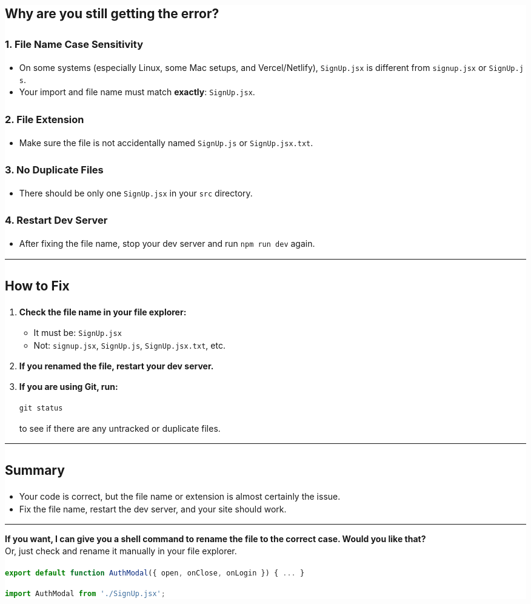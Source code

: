 
## **Why are you still getting the error?**

### 1. **File Name Case Sensitivity**
- On some systems (especially Linux, some Mac setups, and Vercel/Netlify), `SignUp.jsx` is different from `signup.jsx` or `SignUp.js`.
- Your import and file name must match **exactly**: `SignUp.jsx`.

### 2. **File Extension**
- Make sure the file is not accidentally named `SignUp.js` or `SignUp.jsx.txt`.

### 3. **No Duplicate Files**
- There should be only one `SignUp.jsx` in your `src` directory.

### 4. **Restart Dev Server**
- After fixing the file name, stop your dev server and run `npm run dev` again.

---

## **How to Fix**

1. **Check the file name in your file explorer:**
   - It must be: `SignUp.jsx`
   - Not: `signup.jsx`, `SignUp.js`, `SignUp.jsx.txt`, etc.

2. **If you renamed the file, restart your dev server.**

3. **If you are using Git, run:**
   ```
   git status
   ```
   to see if there are any untracked or duplicate files.

---

## **Summary**

- Your code is correct, but the file name or extension is almost certainly the issue.
- Fix the file name, restart the dev server, and your site should work.

---

**If you want, I can give you a shell command to rename the file to the correct case. Would you like that?**  
Or, just check and rename it manually in your file explorer.

```javascript
export default function AuthModal({ open, onClose, onLogin }) { ... }
```

```javascript
import AuthModal from './SignUp.jsx';
```

